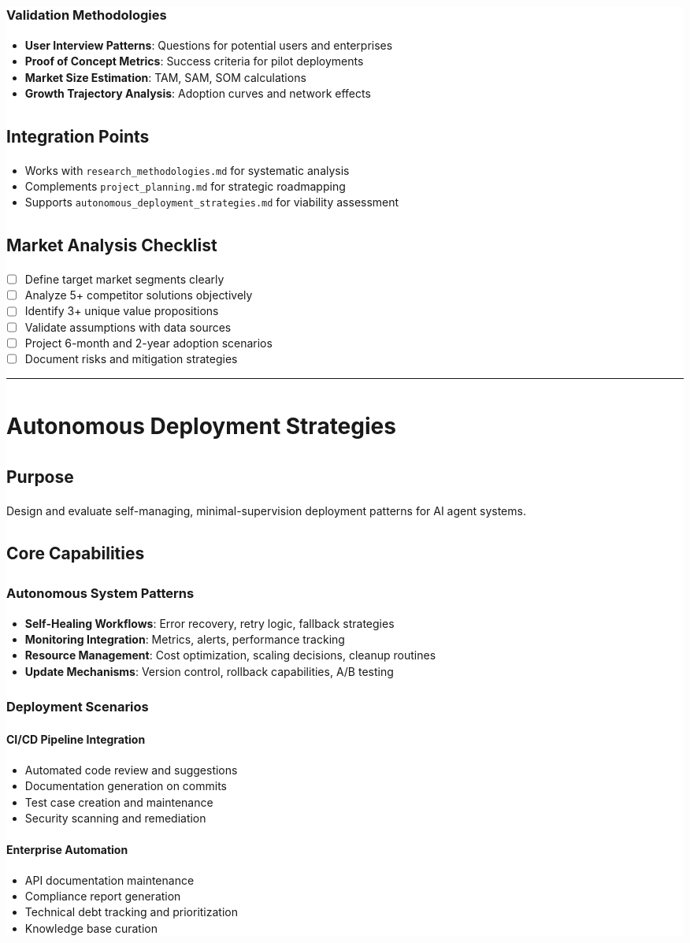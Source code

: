 ### Validation Methodologies
- **User Interview Patterns**: Questions for potential users and enterprises
- **Proof of Concept Metrics**: Success criteria for pilot deployments
- **Market Size Estimation**: TAM, SAM, SOM calculations
- **Growth Trajectory Analysis**: Adoption curves and network effects

## Integration Points
- Works with `research_methodologies.md` for systematic analysis
- Complements `project_planning.md` for strategic roadmapping
- Supports `autonomous_deployment_strategies.md` for viability assessment

## Market Analysis Checklist
- [ ] Define target market segments clearly
- [ ] Analyze 5+ competitor solutions objectively
- [ ] Identify 3+ unique value propositions
- [ ] Validate assumptions with data sources
- [ ] Project 6-month and 2-year adoption scenarios
- [ ] Document risks and mitigation strategies

---

# Autonomous Deployment Strategies

## Purpose
Design and evaluate self-managing, minimal-supervision deployment patterns for AI agent systems.

## Core Capabilities

### Autonomous System Patterns
- **Self-Healing Workflows**: Error recovery, retry logic, fallback strategies
- **Monitoring Integration**: Metrics, alerts, performance tracking
- **Resource Management**: Cost optimization, scaling decisions, cleanup routines
- **Update Mechanisms**: Version control, rollback capabilities, A/B testing

### Deployment Scenarios

#### CI/CD Pipeline Integration
- Automated code review and suggestions
- Documentation generation on commits
- Test case creation and maintenance
- Security scanning and remediation

#### Enterprise Automation
- API documentation maintenance
- Compliance report generation
- Technical debt tracking and prioritization
- Knowledge base curation
